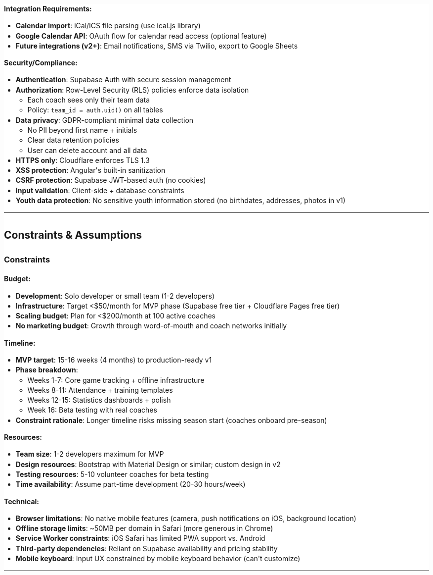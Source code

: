 **Integration Requirements:**
- **Calendar import**: iCal/ICS file parsing (use ical.js library)
- **Google Calendar API**: OAuth flow for calendar read access (optional feature)
- **Future integrations (v2+)**: Email notifications, SMS via Twilio, export to Google Sheets

**Security/Compliance:**
- **Authentication**: Supabase Auth with secure session management
- **Authorization**: Row-Level Security (RLS) policies enforce data isolation
  - Each coach sees only their team data
  - Policy: `team_id = auth.uid()` on all tables
- **Data privacy**: GDPR-compliant minimal data collection
  - No PII beyond first name + initials
  - Clear data retention policies
  - User can delete account and all data
- **HTTPS only**: Cloudflare enforces TLS 1.3
- **XSS protection**: Angular's built-in sanitization
- **CSRF protection**: Supabase JWT-based auth (no cookies)
- **Input validation**: Client-side + database constraints
- **Youth data protection**: No sensitive youth information stored (no birthdates, addresses, photos in v1)

---

## Constraints & Assumptions

### Constraints

**Budget:**
- **Development**: Solo developer or small team (1-2 developers)
- **Infrastructure**: Target <$50/month for MVP phase (Supabase free tier + Cloudflare Pages free tier)
- **Scaling budget**: Plan for <$200/month at 100 active coaches
- **No marketing budget**: Growth through word-of-mouth and coach networks initially

**Timeline:**
- **MVP target**: 15-16 weeks (4 months) to production-ready v1
- **Phase breakdown**:
  - Weeks 1-7: Core game tracking + offline infrastructure
  - Weeks 8-11: Attendance + training templates
  - Weeks 12-15: Statistics dashboards + polish
  - Week 16: Beta testing with real coaches
- **Constraint rationale**: Longer timeline risks missing season start (coaches onboard pre-season)

**Resources:**
- **Team size**: 1-2 developers maximum for MVP
- **Design resources**: Bootstrap with Material Design or similar; custom design in v2
- **Testing resources**: 5-10 volunteer coaches for beta testing
- **Time availability**: Assume part-time development (20-30 hours/week)

**Technical:**
- **Browser limitations**: No native mobile features (camera, push notifications on iOS, background location)
- **Offline storage limits**: ~50MB per domain in Safari (more generous in Chrome)
- **Service Worker constraints**: iOS Safari has limited PWA support vs. Android
- **Third-party dependencies**: Reliant on Supabase availability and pricing stability
- **Mobile keyboard**: Input UX constrained by mobile keyboard behavior (can't customize)

---